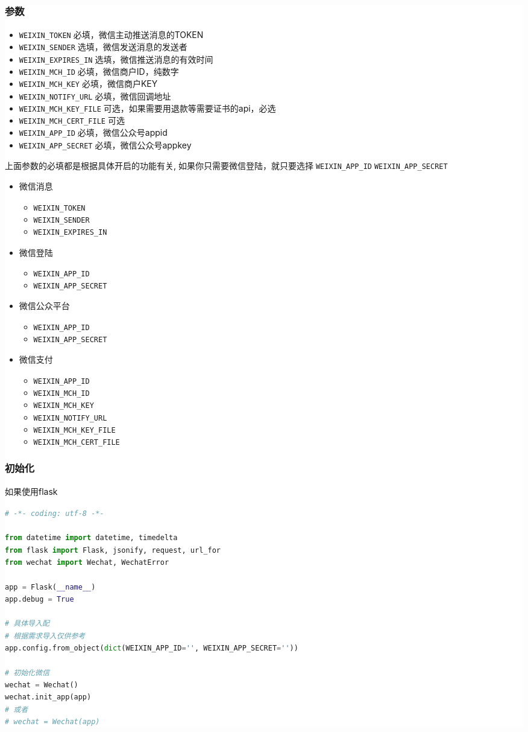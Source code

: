 ### 参数

* `WEIXIN_TOKEN` 必填，微信主动推送消息的TOKEN
* `WEIXIN_SENDER` 选填，微信发送消息的发送者
* `WEIXIN_EXPIRES_IN` 选填，微信推送消息的有效时间
* `WEIXIN_MCH_ID` 必填，微信商户ID，纯数字
* `WEIXIN_MCH_KEY` 必填，微信商户KEY
* `WEIXIN_NOTIFY_URL` 必填，微信回调地址
* `WEIXIN_MCH_KEY_FILE` 可选，如果需要用退款等需要证书的api，必选
* `WEIXIN_MCH_CERT_FILE` 可选
* `WEIXIN_APP_ID` 必填，微信公众号appid
* `WEIXIN_APP_SECRET` 必填，微信公众号appkey

上面参数的必填都是根据具体开启的功能有关, 如果你只需要微信登陆，就只要选择 `WEIXIN_APP_ID` `WEIXIN_APP_SECRET`

* 微信消息
   * `WEIXIN_TOKEN`
   * `WEIXIN_SENDER`
   * `WEIXIN_EXPIRES_IN`

* 微信登陆
    * `WEIXIN_APP_ID`
    * `WEIXIN_APP_SECRET`

* 微信公众平台
    * `WEIXIN_APP_ID`
    * `WEIXIN_APP_SECRET`

* 微信支付
    * `WEIXIN_APP_ID`
    * `WEIXIN_MCH_ID`
    * `WEIXIN_MCH_KEY`
    * `WEIXIN_NOTIFY_URL`
    * `WEIXIN_MCH_KEY_FILE`
    * `WEIXIN_MCH_CERT_FILE`

### 初始化

如果使用flask

```py
# -*- coding: utf-8 -*-

from datetime import datetime, timedelta
from flask import Flask, jsonify, request, url_for
from wechat import Wechat, WechatError

app = Flask(__name__)
app.debug = True

# 具体导入配
# 根据需求导入仅供参考
app.config.from_object(dict(WEIXIN_APP_ID='', WEIXIN_APP_SECRET=''))

# 初始化微信
wechat = Wechat()
wechat.init_app(app)
# 或者
# wechat = Wechat(app)
```

